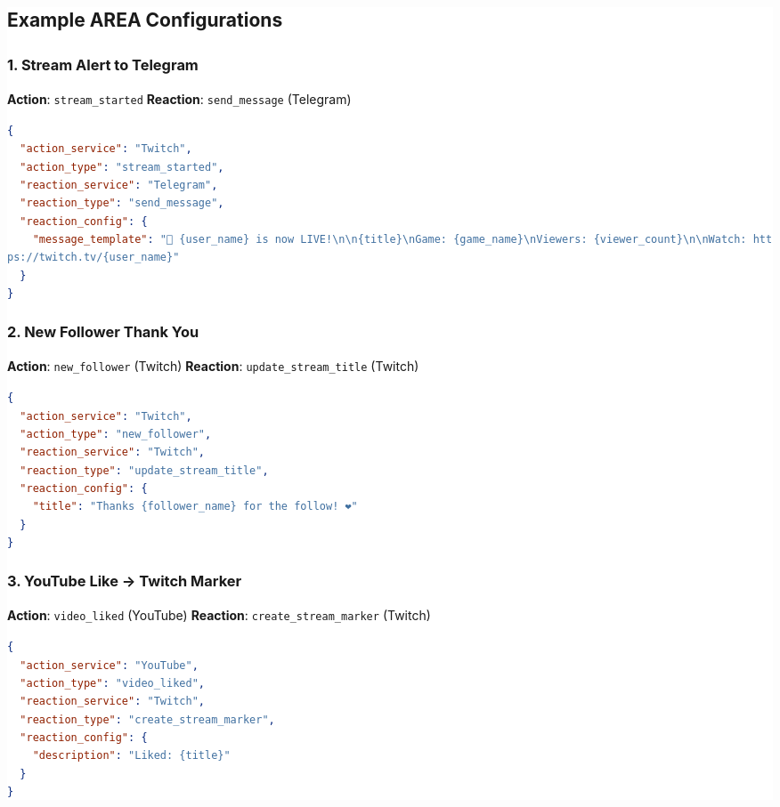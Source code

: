 ## Example AREA Configurations

### 1. Stream Alert to Telegram

**Action**: `stream_started`
**Reaction**: `send_message` (Telegram)

```json
{
  "action_service": "Twitch",
  "action_type": "stream_started",
  "reaction_service": "Telegram",
  "reaction_type": "send_message",
  "reaction_config": {
    "message_template": "🔴 {user_name} is now LIVE!\n\n{title}\nGame: {game_name}\nViewers: {viewer_count}\n\nWatch: https://twitch.tv/{user_name}"
  }
}
```

### 2. New Follower Thank You

**Action**: `new_follower` (Twitch)
**Reaction**: `update_stream_title` (Twitch)

```json
{
  "action_service": "Twitch",
  "action_type": "new_follower",
  "reaction_service": "Twitch",
  "reaction_type": "update_stream_title",
  "reaction_config": {
    "title": "Thanks {follower_name} for the follow! ❤️"
  }
}
```

### 3. YouTube Like → Twitch Marker

**Action**: `video_liked` (YouTube)
**Reaction**: `create_stream_marker` (Twitch)

```json
{
  "action_service": "YouTube",
  "action_type": "video_liked",
  "reaction_service": "Twitch",
  "reaction_type": "create_stream_marker",
  "reaction_config": {
    "description": "Liked: {title}"
  }
}
```
